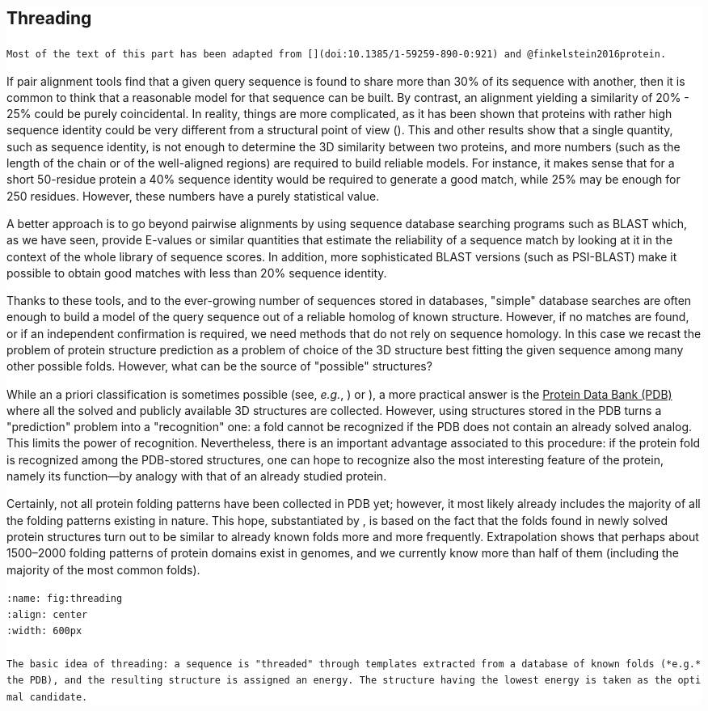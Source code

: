## Threading

```{tip}
Most of the text of this part has been adapted from [](doi:10.1385/1-59259-890-0:921) and @finkelstein2016protein.
```

If pair alignment tools find that a given query sequence is found to share more than 30% of its sequence with another, then it is common to think that a reasonable model for that sequence can be built. By contrast, an alignment yielding a similarity of 20% - 25% could be purely coincidental. In reality, things are more complicated, as it has been shown that proteins with rather high sequence identity could be very different from a structural point of view ([](doi:10.1073/pnas.95.11.6073)). This and other results show that a single quantity, such as sequence identity, is not enough to determine the 3D similarity between two proteins, and more numbers (such as the length of the chain or of the well-aligned regions) are required to build reliable models. For instance, it makes sense that for a short 50-residue protein a 40% sequence identity would be required to generate a good match, while 25% may be enough for 250 residues. However, these numbers have a purely statistical value.

A better approach is to go beyond pairwise alignments by using sequence database searching programs such as BLAST which, as we have seen, provide E-values or similar quantities that estimate the reliability of a sequence match by looking at it in the context of the whole library of sequence scores. In addition, more sophisticated BLAST versions (such as PSI-BLAST) make it possible to obtain good matches with less than 20% sequence identity.

Thanks to these tools, and to the ever-growing number of sequences stored in databases, "simple" database searches are often enough to build a model of the query sequence out of a reliable homolog of known structure. However, if no matches are found, or if an independent confirmation is required, we need methods that do not rely on sequence homology. In this case we recast the problem of protein structure prediction as a problem of choice of the 3D structure best fitting the given sequence among many other possible folds. However, what can be the source of "possible" structures?

While an a priori classification is sometimes possible (see, *e.g.*, [](doi:10.1016/0022-2836(88)90366-X)) or [](doi:10.1016/0014-5793(85)80697-9)), a more practical answer is the [Protein Data Bank (PDB)](https://www.wwpdb.org/) where all the solved and publicly available 3D structures are collected. However, using structures stored in the PDB turns a "prediction" problem into a "recognition" one: a fold cannot be recognized if the PDB does not contain an already solved analog. This limits the power of recognition. Nevertheless, there is an important advantage associated to this procedure: if the protein fold is recognized among the PDB-stored structures, one can hope to recognize also the most interesting feature of the protein, namely its function—by analogy with that of an already studied protein.

Certainly, not all protein folding patterns have been collected in PDB yet; however, it most likely already includes the majority of all the folding patterns existing in nature. This hope, substantiated by [](doi:10.1038/357543a0), is based on the fact that the folds found in newly solved protein structures turn out to be similar to already known folds more and more frequently. Extrapolation shows that perhaps about 1500–2000 folding patterns of protein domains exist in genomes, and we currently know more than half of them (including the majority of the most common folds).

```{figure} figures/threading.png
:name: fig:threading
:align: center
:width: 600px

The basic idea of threading: a sequence is "threaded" through templates extracted from a database of known folds (*e.g.* the PDB), and the resulting structure is assigned an energy. The structure having the lowest energy is taken as the optimal candidate.
```
